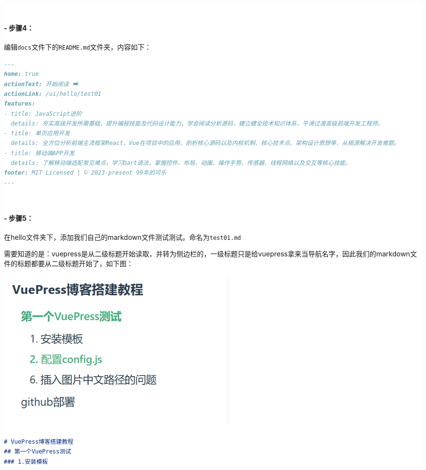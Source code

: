 <br>

#### **- 步骤4**：

编辑`docs`文件下的`README.md`文件夹，内容如下：

```markdown
---
home: true
actionText: 开始阅读 ➡
actionLink: /ui/hello/test01
features:
- title: JavaScript进阶
  details: 夯实高级开发所需基础，提升编程技能及代码设计能力，学会阅读分析源码，建立健全技术知识体系，平滑过渡高级前端开发工程师。
- title: 单页应用开发
  details: 全方位分析前端主流框架React、Vue在项目中的应用、剖析核心源码以及内核机制、核心技术点、架构设计思想等，从根源解决开发难题。
- title: 移动端APP开发
  details: 了解移动端适配常见难点，学习Dart语法，掌握控件、布局、动画、操作手势、传感器、线程网络以及交互等核心技能。
footer: MIT Licensed | © 2023-present 99年的可乐
---

```

<br>

#### **- 步骤5**：

在hello文件夹下，添加我们自己的markdown文件测试测试。命名为`test01.md`

需要知道的是：vuepress是从二级标题开始读取，并转为侧边栏的，一级标题只是给vuepress拿来当导航名字，因此我们的markdown文件的标题都要从二级标题开始了，如下图：

![image-20230325175950260](VuePress博客搭建教程.assets/image-20230325175950260.png)

```markdown
# VuePress博客搭建教程
## 第一个VuePress测试
### 1.安装模板
```
